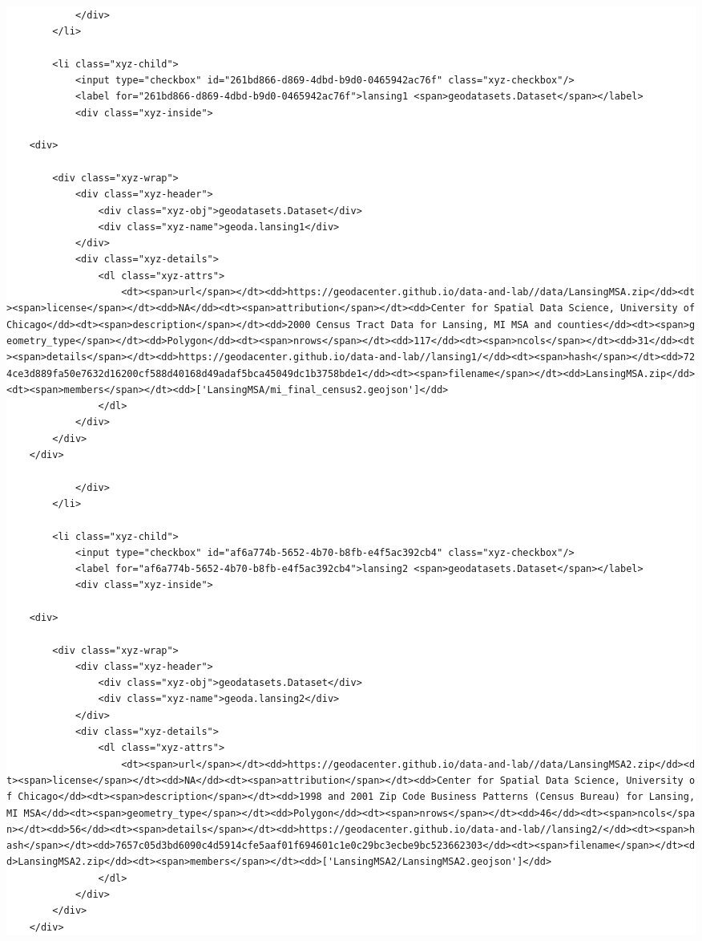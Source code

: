                 </div>
            </li>

            <li class="xyz-child">
                <input type="checkbox" id="261bd866-d869-4dbd-b9d0-0465942ac76f" class="xyz-checkbox"/>
                <label for="261bd866-d869-4dbd-b9d0-0465942ac76f">lansing1 <span>geodatasets.Dataset</span></label>
                <div class="xyz-inside">

        <div>

            <div class="xyz-wrap">
                <div class="xyz-header">
                    <div class="xyz-obj">geodatasets.Dataset</div>
                    <div class="xyz-name">geoda.lansing1</div>
                </div>
                <div class="xyz-details">
                    <dl class="xyz-attrs">
                        <dt><span>url</span></dt><dd>https://geodacenter.github.io/data-and-lab//data/LansingMSA.zip</dd><dt><span>license</span></dt><dd>NA</dd><dt><span>attribution</span></dt><dd>Center for Spatial Data Science, University of Chicago</dd><dt><span>description</span></dt><dd>2000 Census Tract Data for Lansing, MI MSA and counties</dd><dt><span>geometry_type</span></dt><dd>Polygon</dd><dt><span>nrows</span></dt><dd>117</dd><dt><span>ncols</span></dt><dd>31</dd><dt><span>details</span></dt><dd>https://geodacenter.github.io/data-and-lab//lansing1/</dd><dt><span>hash</span></dt><dd>724ce3d889fa50e7632d16200cf588d40168d49adaf5bca45049dc1b3758bde1</dd><dt><span>filename</span></dt><dd>LansingMSA.zip</dd><dt><span>members</span></dt><dd>['LansingMSA/mi_final_census2.geojson']</dd>
                    </dl>
                </div>
            </div>
        </div>

                </div>
            </li>

            <li class="xyz-child">
                <input type="checkbox" id="af6a774b-5652-4b70-b8fb-e4f5ac392cb4" class="xyz-checkbox"/>
                <label for="af6a774b-5652-4b70-b8fb-e4f5ac392cb4">lansing2 <span>geodatasets.Dataset</span></label>
                <div class="xyz-inside">

        <div>

            <div class="xyz-wrap">
                <div class="xyz-header">
                    <div class="xyz-obj">geodatasets.Dataset</div>
                    <div class="xyz-name">geoda.lansing2</div>
                </div>
                <div class="xyz-details">
                    <dl class="xyz-attrs">
                        <dt><span>url</span></dt><dd>https://geodacenter.github.io/data-and-lab//data/LansingMSA2.zip</dd><dt><span>license</span></dt><dd>NA</dd><dt><span>attribution</span></dt><dd>Center for Spatial Data Science, University of Chicago</dd><dt><span>description</span></dt><dd>1998 and 2001 Zip Code Business Patterns (Census Bureau) for Lansing, MI MSA</dd><dt><span>geometry_type</span></dt><dd>Polygon</dd><dt><span>nrows</span></dt><dd>46</dd><dt><span>ncols</span></dt><dd>56</dd><dt><span>details</span></dt><dd>https://geodacenter.github.io/data-and-lab//lansing2/</dd><dt><span>hash</span></dt><dd>7657c05d3bd6090c4d5914cfe5aaf01f694601c1e0c29bc3ecbe9bc523662303</dd><dt><span>filename</span></dt><dd>LansingMSA2.zip</dd><dt><span>members</span></dt><dd>['LansingMSA2/LansingMSA2.geojson']</dd>
                    </dl>
                </div>
            </div>
        </div>

